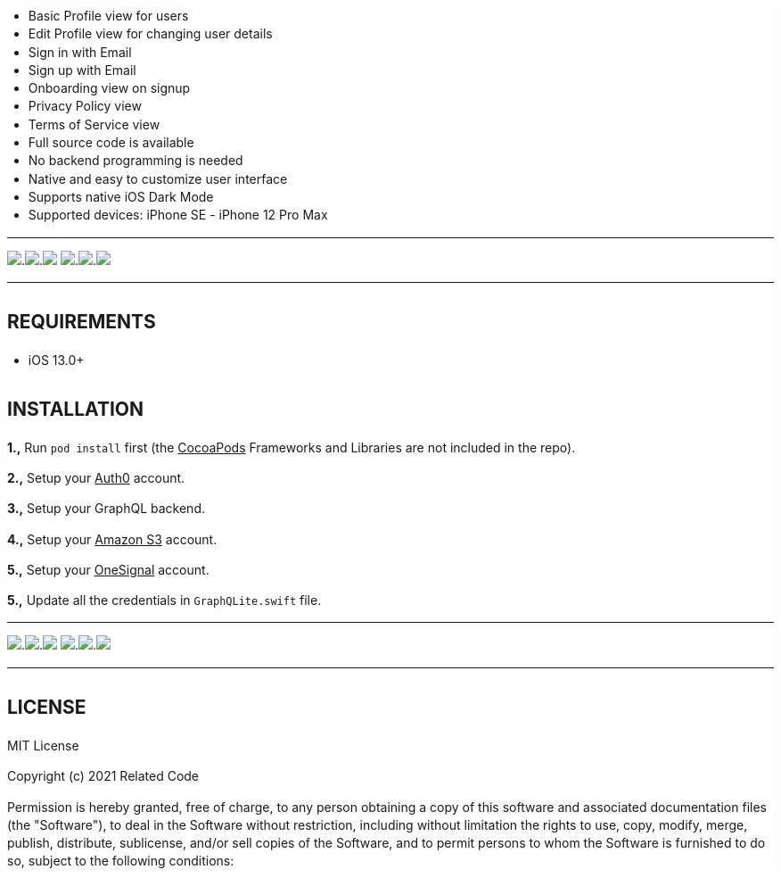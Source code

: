 - Basic Profile view for users
- Edit Profile view for changing user details
- Sign in with Email
- Sign up with Email
- Onboarding view on signup
- Privacy Policy view
- Terms of Service view
- Full source code is available
- No backend programming is needed
- Native and easy to customize user interface
- Supports native iOS Dark Mode
- Supported devices: iPhone SE - iPhone 12 Pro Max

---

<img src="https://related.chat/screen64/addfriendsx.png" width="270">.<img src="https://related.chat/screen64/stickersx.png" width="270">.<img src="https://related.chat/screen64/picture1.png" width="270">
<img src="https://related.chat/screen64/settings_cache.png" width="270">.<img src="https://related.chat/screen64/settings_archive1.png" width="270">.<img src="https://related.chat/screen64/chat04.png" width="270">

---

## REQUIREMENTS

- iOS 13.0+

## INSTALLATION

**1.,** Run `pod install` first (the [CocoaPods](https://cocoapods.org) Frameworks and Libraries are not included in the repo).

**2.,** Setup your [Auth0](https://auth0.com) account.

**3.,** Setup your GraphQL backend.

**4.,** Setup your [Amazon S3](https://aws.amazon.com/s3) account.

**5.,** Setup your [OneSignal](https://onesignal.com) account.

**5.,** Update all the credentials in `GraphQLite.swift` file.

---

<img src="https://related.chat/screen64/profile2.png" width="270">.<img src="https://related.chat/screen64/people.png" width="270">.<img src="https://related.chat/screen64/chat06.png" width="270">
<img src="https://related.chat/screen64/chat05x.png" width="270">.<img src="https://related.chat/screen64/settings2x.png" width="270">.<img src="https://related.chat/screen64/chats03x.png" width="270">

---

## LICENSE

MIT License

Copyright (c) 2021 Related Code

Permission is hereby granted, free of charge, to any person obtaining a copy
of this software and associated documentation files (the "Software"), to deal
in the Software without restriction, including without limitation the rights
to use, copy, modify, merge, publish, distribute, sublicense, and/or sell
copies of the Software, and to permit persons to whom the Software is
furnished to do so, subject to the following conditions:
